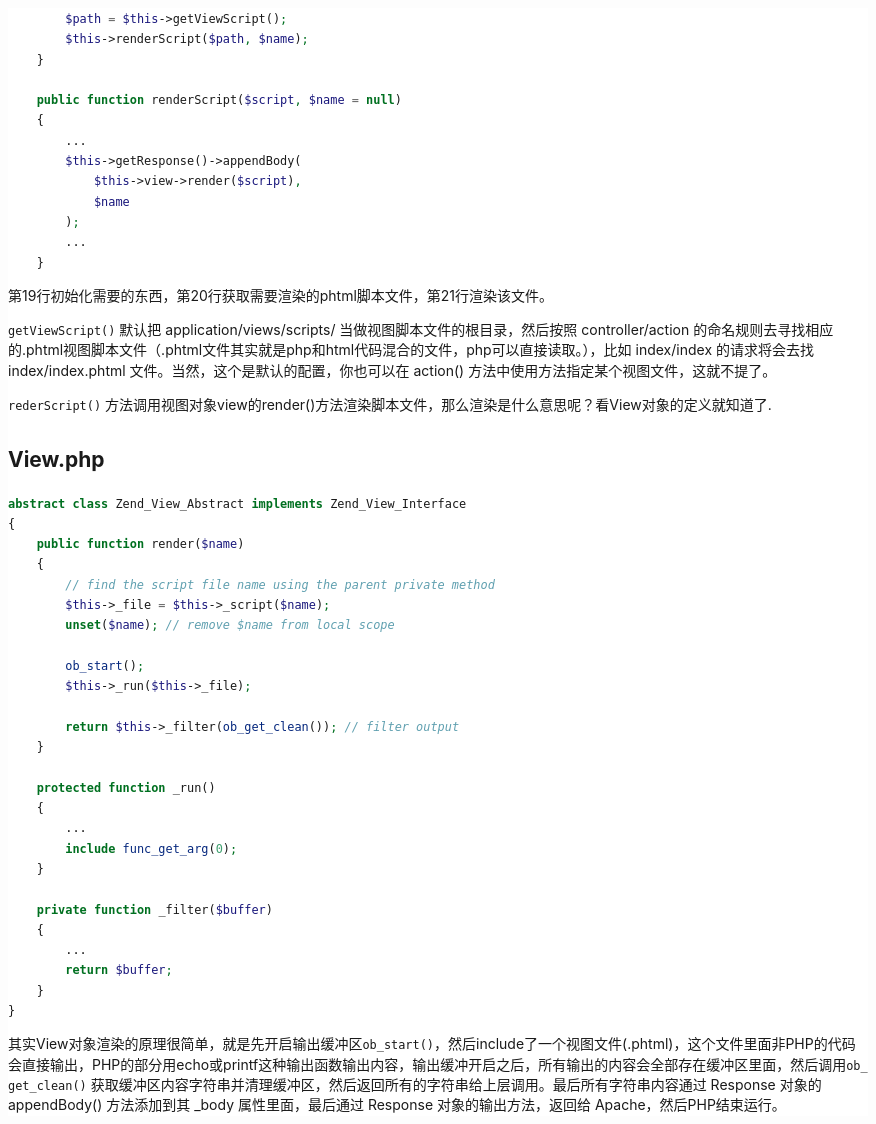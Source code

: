 ``` php
        $path = $this->getViewScript();
        $this->renderScript($path, $name);
    }

    public function renderScript($script, $name = null)
    {
        ...
        $this->getResponse()->appendBody(
            $this->view->render($script),
            $name
        );
        ...
    }
```
第19行初始化需要的东西，第20行获取需要渲染的phtml脚本文件，第21行渲染该文件。

`getViewScript()` 默认把 application/views/scripts/ 当做视图脚本文件的根目录，然后按照 controller/action 的命名规则去寻找相应的.phtml视图脚本文件（.phtml文件其实就是php和html代码混合的文件，php可以直接读取。），比如 index/index 的请求将会去找 index/index.phtml 文件。当然，这个是默认的配置，你也可以在 action() 方法中使用方法指定某个视图文件，这就不提了。

<code>rederScript()</code> 方法调用视图对象view的render()方法渲染脚本文件，那么渲染是什么意思呢？看View对象的定义就知道了.

## View.php
``` php
abstract class Zend_View_Abstract implements Zend_View_Interface
{
    public function render($name)
    {
        // find the script file name using the parent private method
        $this->_file = $this->_script($name);
        unset($name); // remove $name from local scope

        ob_start();
        $this->_run($this->_file);

        return $this->_filter(ob_get_clean()); // filter output
    }

    protected function _run()
    {
        ...
        include func_get_arg(0);
    }

    private function _filter($buffer)
    {
        ...
        return $buffer;
    }
}
```
其实View对象渲染的原理很简单，就是先开启输出缓冲区`ob_start()`，然后include了一个视图文件(.phtml)，这个文件里面非PHP的代码会直接输出，PHP的部分用echo或printf这种输出函数输出内容，输出缓冲开启之后，所有输出的内容会全部存在缓冲区里面，然后调用`ob_get_clean()` 获取缓冲区内容字符串并清理缓冲区，然后返回所有的字符串给上层调用。最后所有字符串内容通过 Response 对象的 appendBody() 方法添加到其 _body 属性里面，最后通过 Response 对象的输出方法，返回给 Apache，然后PHP结束运行。